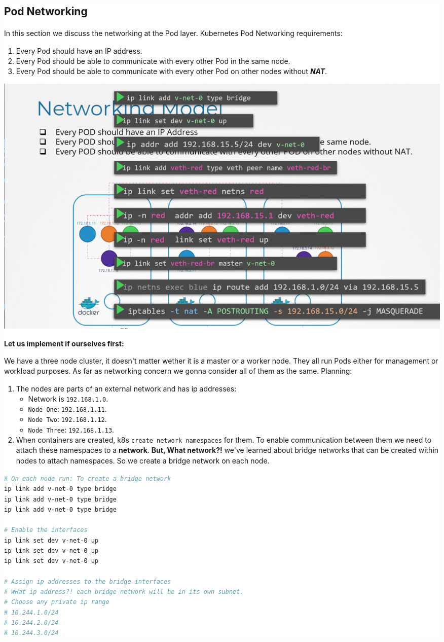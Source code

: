 
## Pod Networking
In this section we discuss the networking at the Pod layer. Kubernetes Pod Networking requirements: 
1. Every Pod should have an IP address.
2. Every Pod should be able to communicate with every other Pod in the same node.
3. Every Pod should be able to communicate with every other Pod on other nodes without **_NAT_**.

![Pod Networking](./assets/k8s_networking/pod-networking.png)

**Let us implement if ourselves first:**

We have a three node cluster, it doesn't matter wether it is a master or a worker node. They all run Pods either for management or workload purposes. As far as networking concern we gonna consider all of them as the same. Planning:
1. The nodes are parts of an external network and has ip addresses:
    - Network is `192.168.1.0`.
    - `Node One`: `192.168.1.11`.
    - `Node Two`: `192.168.1.12`.
    - `Node Three`: `192.168.1.13`.
2. When containers are created, k8s `create network namespaces` for them. To enable communication between them we need to attach these namespaces to a **network**. **But, What network?!** we've learned about bridge networks that can be created within nodes to attach namespaces. So we create a bridge network on each node.
```bash
# On each node run: To create a bridge network
ip link add v-net-0 type bridge
ip link add v-net-0 type bridge
ip link add v-net-0 type bridge

# Enable the interfaces
ip link set dev v-net-0 up
ip link set dev v-net-0 up
ip link set dev v-net-0 up

# Assign ip addresses to the bridge interfaces
# WHat ip address?! each bridge network will be in its own subnet.
# Choose any private ip range
# 10.244.1.0/24
# 10.244.2.0/24
# 10.244.3.0/24
```
